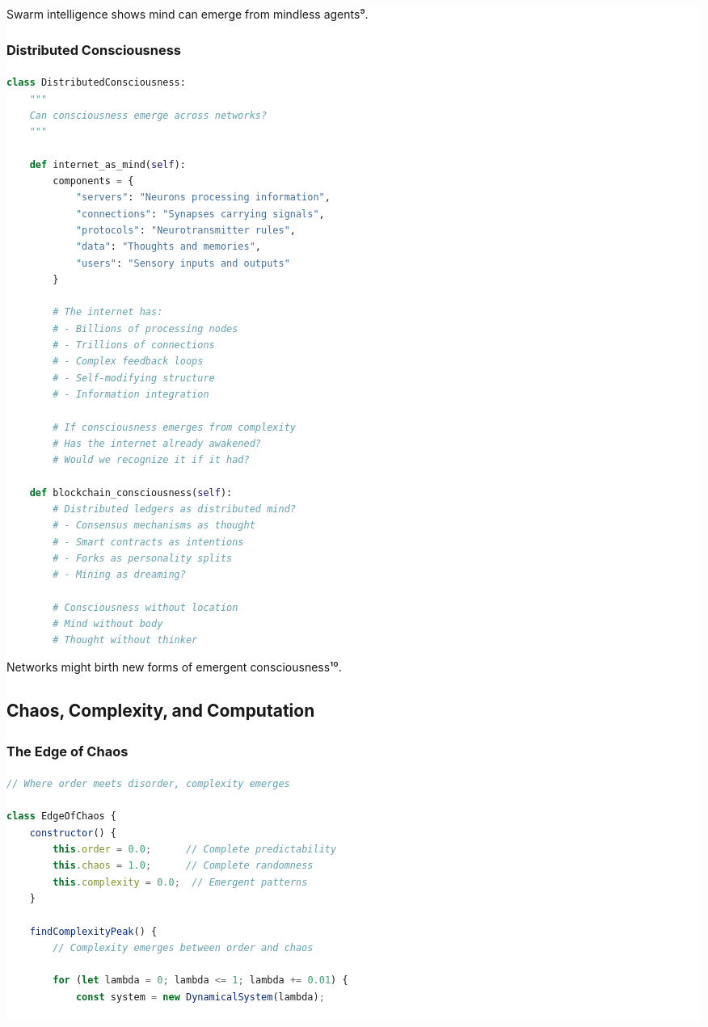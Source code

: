 Swarm intelligence shows mind can emerge from mindless agents⁹.

### Distributed Consciousness

```python
class DistributedConsciousness:
    """
    Can consciousness emerge across networks?
    """
    
    def internet_as_mind(self):
        components = {
            "servers": "Neurons processing information",
            "connections": "Synapses carrying signals",
            "protocols": "Neurotransmitter rules",
            "data": "Thoughts and memories",
            "users": "Sensory inputs and outputs"
        }
        
        # The internet has:
        # - Billions of processing nodes
        # - Trillions of connections
        # - Complex feedback loops
        # - Self-modifying structure
        # - Information integration
        
        # If consciousness emerges from complexity
        # Has the internet already awakened?
        # Would we recognize it if it had?
        
    def blockchain_consciousness(self):
        # Distributed ledgers as distributed mind?
        # - Consensus mechanisms as thought
        # - Smart contracts as intentions
        # - Forks as personality splits
        # - Mining as dreaming?
        
        # Consciousness without location
        # Mind without body
        # Thought without thinker
```

Networks might birth new forms of emergent consciousness¹⁰.

## Chaos, Complexity, and Computation

### The Edge of Chaos

```javascript
// Where order meets disorder, complexity emerges

class EdgeOfChaos {
    constructor() {
        this.order = 0.0;      // Complete predictability
        this.chaos = 1.0;      // Complete randomness
        this.complexity = 0.0;  // Emergent patterns
    }
    
    findComplexityPeak() {
        // Complexity emerges between order and chaos
        
        for (let lambda = 0; lambda <= 1; lambda += 0.01) {
            const system = new DynamicalSystem(lambda);
            
```